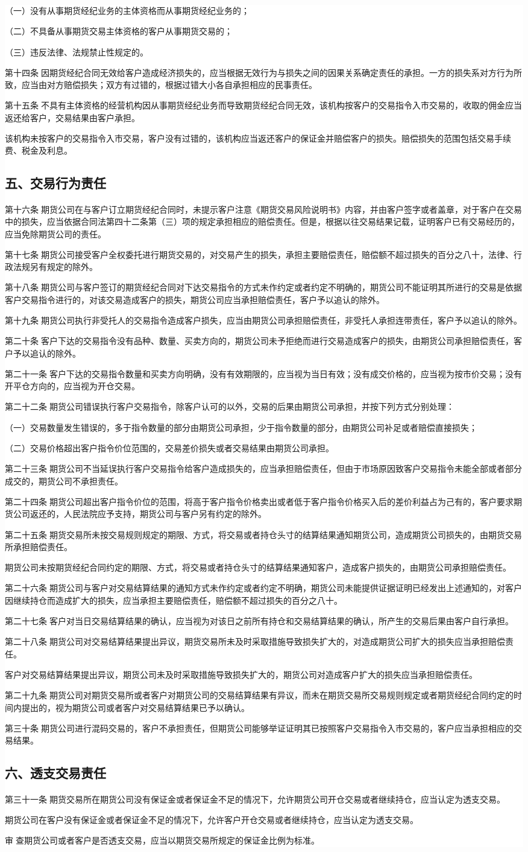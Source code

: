 （一）没有从事期货经纪业务的主体资格而从事期货经纪业务的；

（二）不具备从事期货交易主体资格的客户从事期货交易的；

（三）违反法律、法规禁止性规定的。

第十四条 因期货经纪合同无效给客户造成经济损失的，应当根据无效行为与损失之间的因果关系确定责任的承担。一方的损失系对方行为所致，应当由对方赔偿损失；双方有过错的，根据过错大小各自承担相应的民事责任。

第十五条 不具有主体资格的经营机构因从事期货经纪业务而导致期货经纪合同无效，该机构按客户的交易指令入市交易的，收取的佣金应当返还给客户，交易结果由客户承担。

该机构未按客户的交易指令入市交易，客户没有过错的，该机构应当返还客户的保证金并赔偿客户的损失。赔偿损失的范围包括交易手续费、税金及利息。

## 五、交易行为责任

第十六条 期货公司在与客户订立期货经纪合同时，未提示客户注意《期货交易风险说明书》内容，并由客户签字或者盖章，对于客户在交易中的损失，应当依据合同法第四十二条第（三）项的规定承担相应的赔偿责任。但是，根据以往交易结果记载，证明客户已有交易经历的，应当免除期货公司的责任。

第十七条 期货公司接受客户全权委托进行期货交易的，对交易产生的损失，承担主要赔偿责任，赔偿额不超过损失的百分之八十，法律、行政法规另有规定的除外。

第十八条 期货公司与客户签订的期货经纪合同对下达交易指令的方式未作约定或者约定不明确的，期货公司不能证明其所进行的交易是依据客户交易指令进行的，对该交易造成客户的损失，期货公司应当承担赔偿责任，客户予以追认的除外。

第十九条 期货公司执行非受托人的交易指令造成客户损失，应当由期货公司承担赔偿责任，非受托人承担连带责任，客户予以追认的除外。

第二十条 客户下达的交易指令没有品种、数量、买卖方向的，期货公司未予拒绝而进行交易造成客户的损失，由期货公司承担赔偿责任，客户予以追认的除外。

第二十一条 客户下达的交易指令数量和买卖方向明确，没有有效期限的，应当视为当日有效；没有成交价格的，应当视为按市价交易；没有开平仓方向的，应当视为开仓交易。

第二十二条 期货公司错误执行客户交易指令，除客户认可的以外，交易的后果由期货公司承担，并按下列方式分别处理：

（一）交易数量发生错误的，多于指令数量的部分由期货公司承担，少于指令数量的部分，由期货公司补足或者赔偿直接损失；

（二）交易价格超出客户指令价位范围的，交易差价损失或者交易结果由期货公司承担。

第二十三条 期货公司不当延误执行客户交易指令给客户造成损失的，应当承担赔偿责任，但由于市场原因致客户交易指令未能全部或者部分成交的，期货公司不承担责任。

第二十四条 期货公司超出客户指令价位的范围，将高于客户指令价格卖出或者低于客户指令价格买入后的差价利益占为己有的，客户要求期货公司返还的，人民法院应予支持，期货公司与客户另有约定的除外。

第二十五条 期货交易所未按交易规则规定的期限、方式，将交易或者持仓头寸的结算结果通知期货公司，造成期货公司损失的，由期货交易所承担赔偿责任。

期货公司未按期货经纪合同约定的期限、方式，将交易或者持仓头寸的结算结果通知客户，造成客户损失的，由期货公司承担赔偿责任。

第二十六条 期货公司与客户对交易结算结果的通知方式未作约定或者约定不明确，期货公司未能提供证据证明已经发出上述通知的，对客户因继续持仓而造成扩大的损失，应当承担主要赔偿责任，赔偿额不超过损失的百分之八十。

第二十七条 客户对当日交易结算结果的确认，应当视为对该日之前所有持仓和交易结算结果的确认，所产生的交易后果由客户自行承担。

第二十八条 期货公司对交易结算结果提出异议，期货交易所未及时采取措施导致损失扩大的，对造成期货公司扩大的损失应当承担赔偿责任。

客户对交易结算结果提出异议，期货公司未及时采取措施导致损失扩大的，期货公司对造成客户扩大的损失应当承担赔偿责任。

第二十九条 期货公司对期货交易所或者客户对期货公司的交易结算结果有异议，而未在期货交易所交易规则规定或者期货经纪合同约定的时间内提出的，视为期货公司或者客户对交易结算结果已予以确认。

第三十条 期货公司进行混码交易的，客户不承担责任，但期货公司能够举证证明其已按照客户交易指令入市交易的，客户应当承担相应的交易结果。

## 六、透支交易责任

第三十一条 期货交易所在期货公司没有保证金或者保证金不足的情况下，允许期货公司开仓交易或者继续持仓，应当认定为透支交易。

期货公司在客户没有保证金或者保证金不足的情况下，允许客户开仓交易或者继续持仓，应当认定为透支交易。

审 查期货公司或者客户是否透支交易，应当以期货交易所规定的保证金比例为标准。
